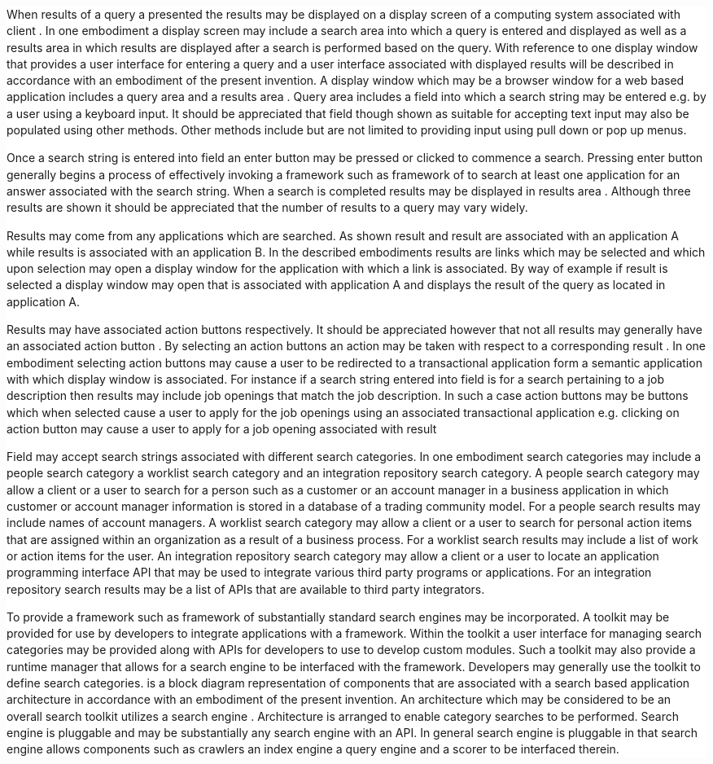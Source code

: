 When results of a query a presented the results may be displayed on a display screen of a computing system associated with client . In one embodiment a display screen may include a search area into which a query is entered and displayed as well as a results area in which results are displayed after a search is performed based on the query. With reference to one display window that provides a user interface for entering a query and a user interface associated with displayed results will be described in accordance with an embodiment of the present invention. A display window which may be a browser window for a web based application includes a query area and a results area . Query area includes a field into which a search string may be entered e.g. by a user using a keyboard input. It should be appreciated that field though shown as suitable for accepting text input may also be populated using other methods. Other methods include but are not limited to providing input using pull down or pop up menus.

Once a search string is entered into field an enter button may be pressed or clicked to commence a search. Pressing enter button generally begins a process of effectively invoking a framework such as framework of to search at least one application for an answer associated with the search string. When a search is completed results may be displayed in results area . Although three results are shown it should be appreciated that the number of results to a query may vary widely.

Results may come from any applications which are searched. As shown result and result are associated with an application A while results is associated with an application B. In the described embodiments results are links which may be selected and which upon selection may open a display window for the application with which a link is associated. By way of example if result is selected a display window may open that is associated with application A and displays the result of the query as located in application A. 

Results may have associated action buttons respectively. It should be appreciated however that not all results may generally have an associated action button . By selecting an action buttons an action may be taken with respect to a corresponding result . In one embodiment selecting action buttons may cause a user to be redirected to a transactional application form a semantic application with which display window is associated. For instance if a search string entered into field is for a search pertaining to a job description then results may include job openings that match the job description. In such a case action buttons may be buttons which when selected cause a user to apply for the job openings using an associated transactional application e.g. clicking on action button may cause a user to apply for a job opening associated with result

Field may accept search strings associated with different search categories. In one embodiment search categories may include a people search category a worklist search category and an integration repository search category. A people search category may allow a client or a user to search for a person such as a customer or an account manager in a business application in which customer or account manager information is stored in a database of a trading community model. For a people search results may include names of account managers. A worklist search category may allow a client or a user to search for personal action items that are assigned within an organization as a result of a business process. For a worklist search results may include a list of work or action items for the user. An integration repository search category may allow a client or a user to locate an application programming interface API that may be used to integrate various third party programs or applications. For an integration repository search results may be a list of APIs that are available to third party integrators.

To provide a framework such as framework of substantially standard search engines may be incorporated. A toolkit may be provided for use by developers to integrate applications with a framework. Within the toolkit a user interface for managing search categories may be provided along with APIs for developers to use to develop custom modules. Such a toolkit may also provide a runtime manager that allows for a search engine to be interfaced with the framework. Developers may generally use the toolkit to define search categories. is a block diagram representation of components that are associated with a search based application architecture in accordance with an embodiment of the present invention. An architecture which may be considered to be an overall search toolkit utilizes a search engine . Architecture is arranged to enable category searches to be performed. Search engine is pluggable and may be substantially any search engine with an API. In general search engine is pluggable in that search engine allows components such as crawlers an index engine a query engine and a scorer to be interfaced therein.

